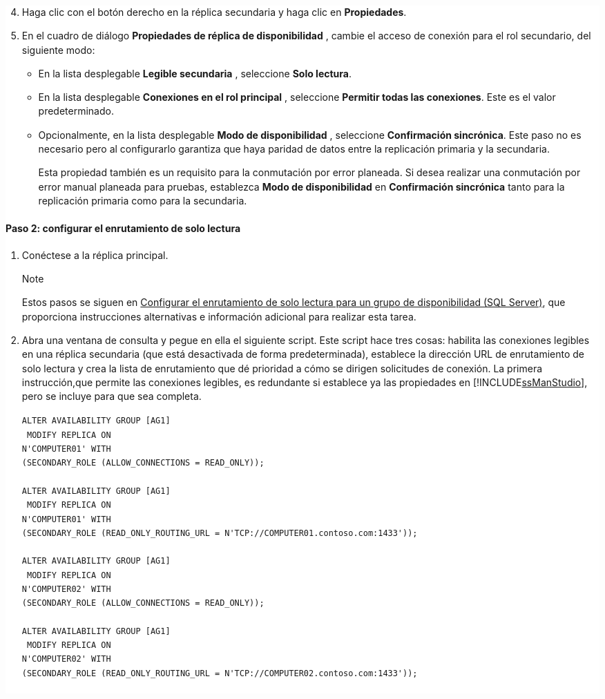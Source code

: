 4.  Haga clic con el botón derecho en la réplica secundaria y haga clic en **Propiedades**.  
  
5.  En el cuadro de diálogo **Propiedades de réplica de disponibilidad** , cambie el acceso de conexión para el rol secundario, del siguiente modo:  
  
    -   En la lista desplegable **Legible secundaria** , seleccione **Solo lectura**.  
  
    -   En la lista desplegable **Conexiones en el rol principal** , seleccione **Permitir todas las conexiones**. Este es el valor predeterminado.  
  
    -   Opcionalmente, en la lista desplegable **Modo de disponibilidad** , seleccione **Confirmación sincrónica**. Este paso no es necesario pero al configurarlo garantiza que haya paridad de datos entre la replicación primaria y la secundaria.  
  
         Esta propiedad también es un requisito para la conmutación por error planeada. Si desea realizar una conmutación por error manual planeada para pruebas, establezca **Modo de disponibilidad** en **Confirmación sincrónica** tanto para la replicación primaria como para la secundaria.  
  
#### <a name="step-2-configure-read-only-routing"></a>Paso 2: configurar el enrutamiento de solo lectura  
  
1.  Conéctese a la réplica principal.  
  
    > [!NOTE]  
    >  Estos pasos se siguen en [Configurar el enrutamiento de solo lectura para un grupo de disponibilidad &#40;SQL Server&#41;](../../../database-engine/availability-groups/windows/configure-read-only-routing-for-an-availability-group-sql-server.md), que proporciona instrucciones alternativas e información adicional para realizar esta tarea.  
  
2.  Abra una ventana de consulta y pegue en ella el siguiente script. Este script hace tres cosas: habilita las conexiones legibles en una réplica secundaria (que está desactivada de forma predeterminada), establece la dirección URL de enrutamiento de solo lectura y crea la lista de enrutamiento que dé prioridad a cómo se dirigen solicitudes de conexión.  La primera instrucción,que permite las conexiones legibles, es redundante si establece ya las propiedades en [!INCLUDE[ssManStudio](../../../includes/ssmanstudio-md.md)], pero se incluye para que sea completa.  
  
    ```  
    ALTER AVAILABILITY GROUP [AG1]  
     MODIFY REPLICA ON  
    N'COMPUTER01' WITH   
    (SECONDARY_ROLE (ALLOW_CONNECTIONS = READ_ONLY));  
  
    ALTER AVAILABILITY GROUP [AG1]  
     MODIFY REPLICA ON  
    N'COMPUTER01' WITH   
    (SECONDARY_ROLE (READ_ONLY_ROUTING_URL = N'TCP://COMPUTER01.contoso.com:1433'));  
  
    ALTER AVAILABILITY GROUP [AG1]  
     MODIFY REPLICA ON  
    N'COMPUTER02' WITH   
    (SECONDARY_ROLE (ALLOW_CONNECTIONS = READ_ONLY));  
  
    ALTER AVAILABILITY GROUP [AG1]  
     MODIFY REPLICA ON  
    N'COMPUTER02' WITH   
    (SECONDARY_ROLE (READ_ONLY_ROUTING_URL = N'TCP://COMPUTER02.contoso.com:1433'));  
  